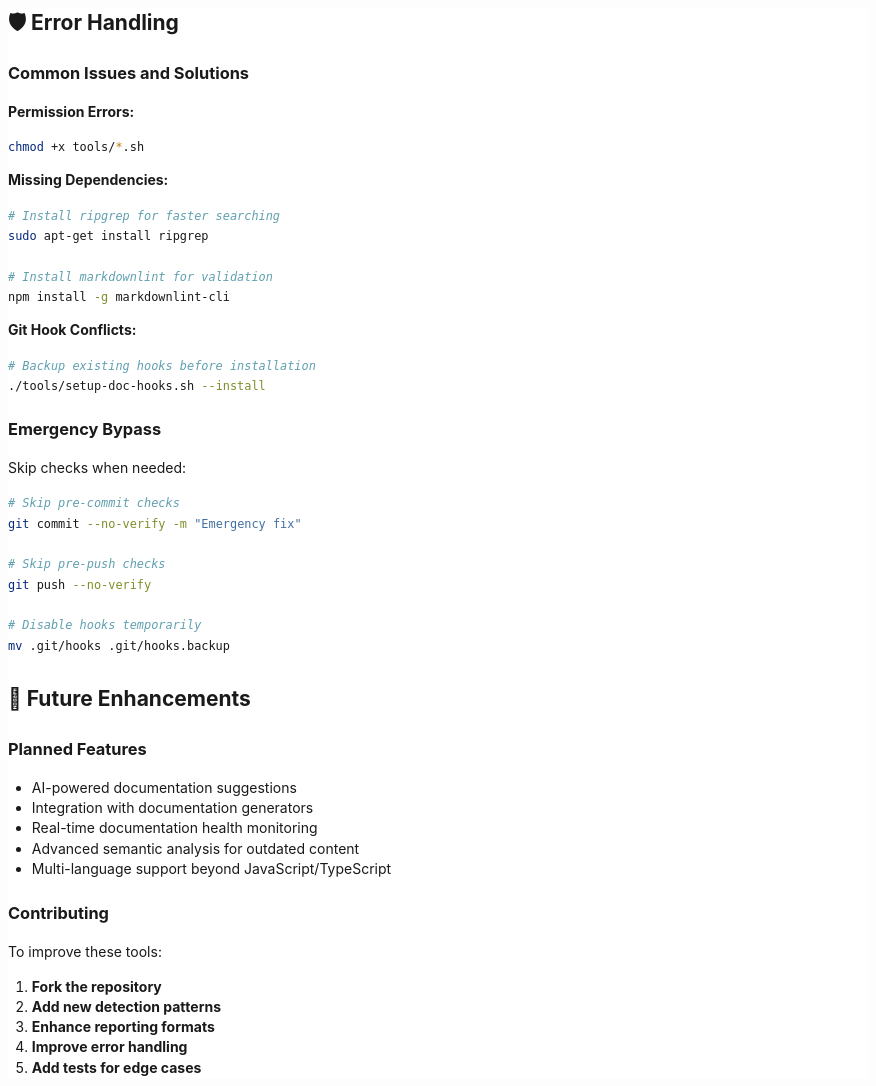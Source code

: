 ## 🛡️ Error Handling

### Common Issues and Solutions

**Permission Errors:**
```bash
chmod +x tools/*.sh
```

**Missing Dependencies:**
```bash
# Install ripgrep for faster searching
sudo apt-get install ripgrep

# Install markdownlint for validation
npm install -g markdownlint-cli
```

**Git Hook Conflicts:**
```bash
# Backup existing hooks before installation
./tools/setup-doc-hooks.sh --install
```

### Emergency Bypass

Skip checks when needed:
```bash
# Skip pre-commit checks
git commit --no-verify -m "Emergency fix"

# Skip pre-push checks
git push --no-verify

# Disable hooks temporarily
mv .git/hooks .git/hooks.backup
```

## 🔮 Future Enhancements

### Planned Features
- AI-powered documentation suggestions
- Integration with documentation generators
- Real-time documentation health monitoring
- Advanced semantic analysis for outdated content
- Multi-language support beyond JavaScript/TypeScript

### Contributing

To improve these tools:

1. **Fork the repository**
2. **Add new detection patterns**
3. **Enhance reporting formats**
4. **Improve error handling**
5. **Add tests for edge cases**
